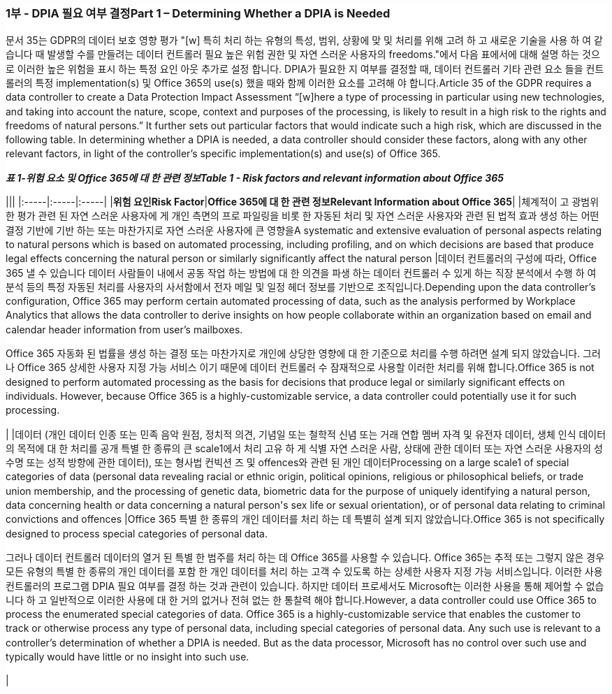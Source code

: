### <a name="part-1--determining-whether-a-dpia-is-needed"></a><span data-ttu-id="6ddd6-111">1부 - DPIA 필요 여부 결정</span><span class="sxs-lookup"><span data-stu-id="6ddd6-111">Part 1 – Determining Whether a DPIA is Needed</span></span> 

<span data-ttu-id="6ddd6-p103">문서 35는 GDPR의 데이터 보호 영향 평가 "[w] 특히 처리 하는 유형의 특성, 범위, 상황에 맞 및 처리를 위해 고려 하 고 새로운 기술을 사용 하 여 같습니다 때 발생할 수를 만들려는 데이터 컨트롤러 필요 높은 위험 권한 및 자연 스러운 사용자의 freedoms."에서 다음 표에서에 대해 설명 하는 것으로 이러한 높은 위험을 표시 하는 특정 요인 아웃 추가로 설정 합니다. DPIA가 필요한 지 여부를 결정할 때, 데이터 컨트롤러 기타 관련 요소 들을 컨트롤러의 특정 implementation(s) 및 Office 365의 use(s) 했을 때와 함께 이러한 요소를 고려해 야 합니다.</span><span class="sxs-lookup"><span data-stu-id="6ddd6-p103">Article 35 of the GDPR requires a data controller to create a Data Protection Impact Assessment “[w]here a type of processing in particular using new technologies, and taking into account the nature, scope, context and purposes of the processing, is likely to result in a high risk to the rights and freedoms of natural persons.” It further sets out particular factors that would indicate such a high risk, which are discussed in the following table. In determining whether a DPIA is needed, a data controller should consider these factors, along with any other relevant factors, in light of the controller’s specific implementation(s) and use(s) of Office 365.</span></span>


<span data-ttu-id="6ddd6-115">***표 1-위험 요소 및 Office 365에 대 한 관련 정보***</span><span class="sxs-lookup"><span data-stu-id="6ddd6-115">***Table 1 - Risk factors and relevant information about Office 365***</span></span>



|||
|:-----|:-----|:-----|
|<span data-ttu-id="6ddd6-116">**위험 요인**</span><span class="sxs-lookup"><span data-stu-id="6ddd6-116">**Risk Factor**</span></span>|<span data-ttu-id="6ddd6-117">**Office 365에 대 한 관련 정보**</span><span class="sxs-lookup"><span data-stu-id="6ddd6-117">**Relevant Information about Office 365**</span></span>|
|<span data-ttu-id="6ddd6-118">체계적이 고 광범위 한 평가 관련 된 자연 스러운 사용자에 게 개인 측면의 프로 파일링을 비롯 한 자동된 처리 및 자연 스러운 사용자와 관련 된 법적 효과 생성 하는 어떤 결정 기반에 기반 하는 또는 마찬가지로 자연 스러운 사용자에 큰 영향을</span><span class="sxs-lookup"><span data-stu-id="6ddd6-118">A systematic and extensive evaluation of personal aspects relating to natural persons which is based on automated processing, including profiling, and on which decisions are based that produce legal effects concerning the natural person or similarly significantly affect the natural person</span></span> |<span data-ttu-id="6ddd6-119">데이터 컨트롤러의 구성에 따라, Office 365 낼 수 있습니다 데이터 사람들이 내에서 공동 작업 하는 방법에 대 한 의견을 파생 하는 데이터 컨트롤러 수 있게 하는 직장 분석에서 수행 하 여 분석 등의 특정 자동된 처리를 사용자의 사서함에서 전자 메일 및 일정 헤더 정보를 기반으로 조직입니다.</span><span class="sxs-lookup"><span data-stu-id="6ddd6-119">Depending upon the data controller’s configuration, Office 365 may perform certain automated processing of data, such as the analysis performed by Workplace Analytics that allows the data controller to derive insights on how people collaborate within an organization based on email and calendar header information from user’s mailboxes.</span></span><p><span data-ttu-id="6ddd6-p104">Office 365 자동화 된 법률을 생성 하는 결정 또는 마찬가지로 개인에 상당한 영향에 대 한 기준으로 처리를 수행 하려면 설계 되지 않았습니다. 그러나 Office 365 상세한 사용자 지정 가능 서비스 이기 때문에 데이터 컨트롤러 수 잠재적으로 사용할 이러한 처리를 위해 합니다.</span><span class="sxs-lookup"><span data-stu-id="6ddd6-p104">Office 365 is not designed to perform automated processing as the basis for decisions that produce legal or similarly significant effects on individuals. However, because Office 365 is a highly-customizable service, a data controller could potentially use it for such processing.</span></span></p>|
|<span data-ttu-id="6ddd6-122">데이터 (개인 데이터 인종 또는 민족 음악 원점, 정치적 의견, 기념일 또는 철학적 신념 또는 거래 연합 멤버 자격 및 유전자 데이터, 생체 인식 데이터의 목적에 대 한 처리를 공개 특별 한 종류의 큰 scale1에서 처리 고유 하 게 식별 자연 스러운 사람, 상태에 관한 데이터 또는 자연 스러운 사용자의 성 수명 또는 성적 방향에 관한 데이터), 또는 형사법 컨빅션 즈 및 offences와 관련 된 개인 데이터</span><span class="sxs-lookup"><span data-stu-id="6ddd6-122">Processing on a large scale1 of special categories of data (personal data revealing racial or ethnic origin, political opinions, religious or philosophical beliefs, or trade union membership, and the processing of genetic data, biometric data for the purpose of uniquely identifying a natural person, data concerning health or data concerning a natural person's sex life or sexual orientation), or of personal data relating to criminal convictions and offences</span></span> |<span data-ttu-id="6ddd6-123">Office 365 특별 한 종류의 개인 데이터를 처리 하는 데 특별히 설계 되지 않았습니다.</span><span class="sxs-lookup"><span data-stu-id="6ddd6-123">Office 365 is not specifically designed to process special categories of personal data.</span></span><p><span data-ttu-id="6ddd6-p105">그러나 데이터 컨트롤러 데이터의 열거 된 특별 한 범주를 처리 하는 데 Office 365를 사용할 수 있습니다. Office 365는 추적 또는 그렇지 않은 경우 모든 유형의 특별 한 종류의 개인 데이터를 포함 한 개인 데이터를 처리 하는 고객 수 있도록 하는 상세한 사용자 지정 가능 서비스입니다. 이러한 사용 컨트롤러의 프로그램 DPIA 필요 여부를 결정 하는 것과 관련이 있습니다. 하지만 데이터 프로세서도 Microsoft는 이러한 사용을 통해 제어할 수 없습니다 하 고 일반적으로 이러한 사용에 대 한 거의 없거나 전혀 없는 한 통찰력 해야 합니다.</span><span class="sxs-lookup"><span data-stu-id="6ddd6-p105">However, a data controller could use Office 365 to process the enumerated special categories of data. Office 365 is a highly-customizable service that enables the customer to track or otherwise process any type of personal data, including special categories of personal data. Any such use is relevant to a controller’s determination of whether a DPIA is needed. But as the data processor, Microsoft has no control over such use and typically would have little or no insight into such use.</span></span></p>|